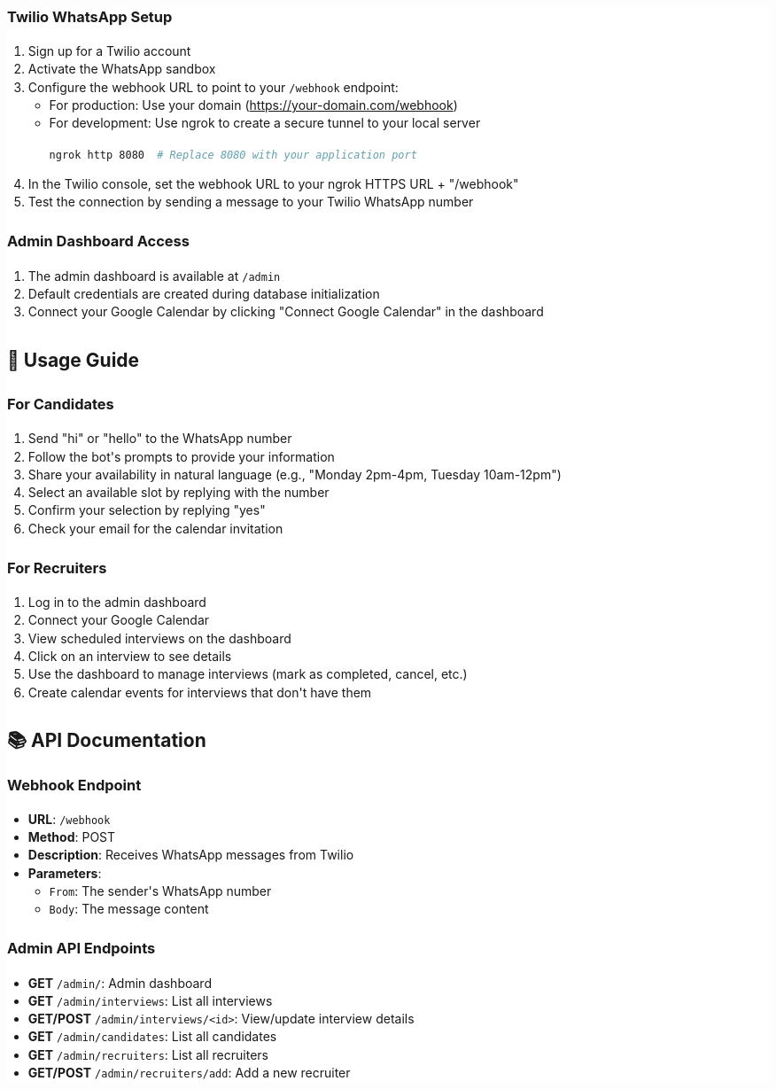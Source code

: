 ### Twilio WhatsApp Setup
1. Sign up for a Twilio account
2. Activate the WhatsApp sandbox
3. Configure the webhook URL to point to your `/webhook` endpoint:
   - For production: Use your domain (https://your-domain.com/webhook)
   - For development: Use ngrok to create a secure tunnel to your local server
     ```bash
     ngrok http 8080  # Replace 8080 with your application port
     ```
4. In the Twilio console, set the webhook URL to your ngrok HTTPS URL + "/webhook"
5. Test the connection by sending a message to your Twilio WhatsApp number

### Admin Dashboard Access
1. The admin dashboard is available at `/admin`
2. Default credentials are created during database initialization
3. Connect your Google Calendar by clicking "Connect Google Calendar" in the dashboard

## 📱 Usage Guide

### For Candidates
1. Send "hi" or "hello" to the WhatsApp number
2. Follow the bot's prompts to provide your information
3. Share your availability in natural language (e.g., "Monday 2pm-4pm, Tuesday 10am-12pm")
4. Select an available slot by replying with the number
5. Confirm your selection by replying "yes"
6. Check your email for the calendar invitation

### For Recruiters
1. Log in to the admin dashboard
2. Connect your Google Calendar
3. View scheduled interviews on the dashboard
4. Click on an interview to see details
5. Use the dashboard to manage interviews (mark as completed, cancel, etc.)
6. Create calendar events for interviews that don't have them

## 📚 API Documentation

### Webhook Endpoint
- **URL**: `/webhook`
- **Method**: POST
- **Description**: Receives WhatsApp messages from Twilio
- **Parameters**:
  - `From`: The sender's WhatsApp number
  - `Body`: The message content

### Admin API Endpoints
- **GET** `/admin/`: Admin dashboard
- **GET** `/admin/interviews`: List all interviews
- **GET/POST** `/admin/interviews/<id>`: View/update interview details
- **GET** `/admin/candidates`: List all candidates
- **GET** `/admin/recruiters`: List all recruiters
- **GET/POST** `/admin/recruiters/add`: Add a new recruiter
